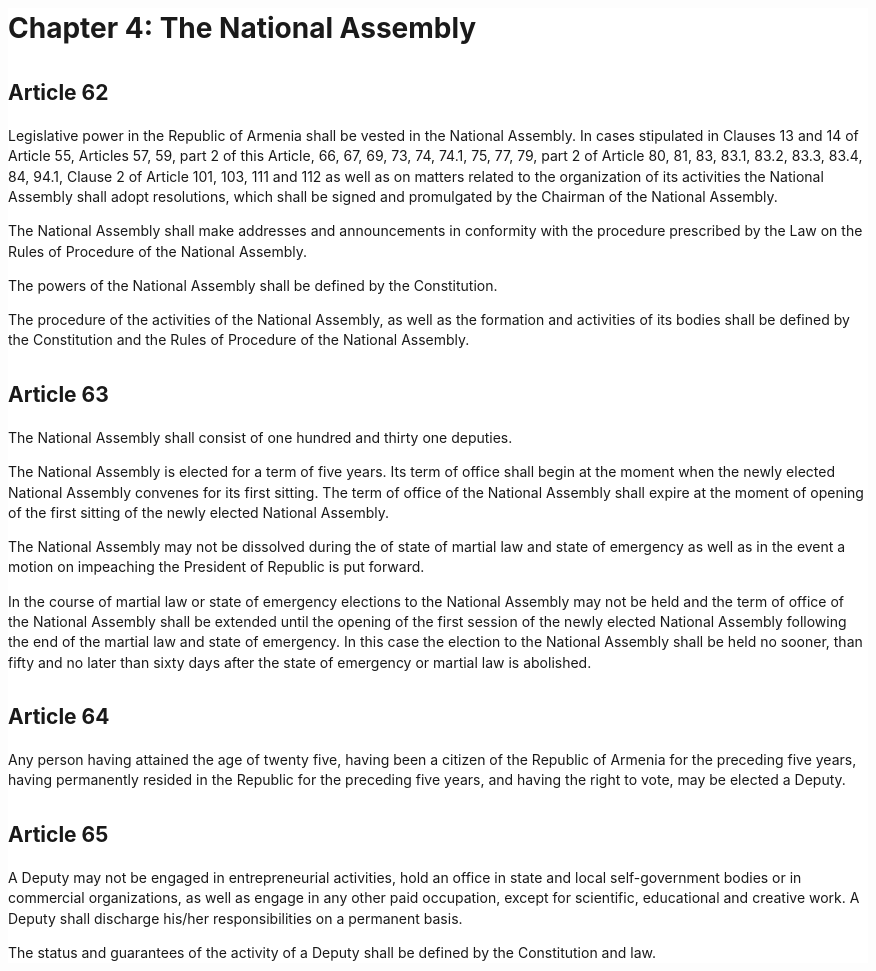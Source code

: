 # Chapter 4: The National Assembly
## Article 62

Legislative power in the Republic of Armenia shall be vested in the National Assembly. In cases stipulated in Clauses 13 and 14 of Article 55, Articles 57, 59, part 2 of this Article, 66, 67, 69, 73, 74, 74.1, 75, 77, 79, part 2 of Article 80, 81, 83, 83.1, 83.2, 83.3, 83.4, 84, 94.1, Clause 2 of Article 101, 103, 111 and 112 as well as on matters related to the organization of its activities the National Assembly shall adopt resolutions, which shall be signed and promulgated by the Chairman of the National Assembly.

The National Assembly shall make addresses and announcements in conformity with the procedure prescribed by the Law on the Rules of Procedure of the National Assembly.

The powers of the National Assembly shall be defined by the Constitution.

The procedure of the activities of the National Assembly, as well as the formation and activities of its bodies shall be defined by the Constitution and the Rules of Procedure of the National Assembly.

## Article 63

The National Assembly shall consist of one hundred and thirty one deputies.

The National Assembly is elected for a term of five years. Its term of office shall begin at the moment when the newly elected National Assembly convenes for its first sitting. The term of office of the National Assembly shall expire at the moment of opening of the first sitting of the newly elected National Assembly.

The National Assembly may not be dissolved during the of state of martial law and state of emergency as well as in the event a motion on impeaching the President of Republic is put forward.

In the course of martial law or state of emergency elections to the National Assembly may not be held and the term of office of the National Assembly shall be extended until the opening of the first session of the newly elected National Assembly following the end of the martial law and state of emergency. In this case the election to the National Assembly shall be held no sooner, than fifty and no later than sixty days after the state of emergency or martial law is abolished.

## Article 64

Any person having attained the age of twenty five, having been a citizen of the Republic of Armenia for the preceding five years, having permanently resided in the Republic for the preceding five years, and having the right to vote, may be elected a Deputy.

## Article 65

A Deputy may not be engaged in entrepreneurial activities, hold an office in state and local self-government bodies or in commercial organizations, as well as engage in any other paid occupation, except for scientific, educational and creative work. A Deputy shall discharge his/her responsibilities on a permanent basis.

The status and guarantees of the activity of a Deputy shall be defined by the Constitution and law.
